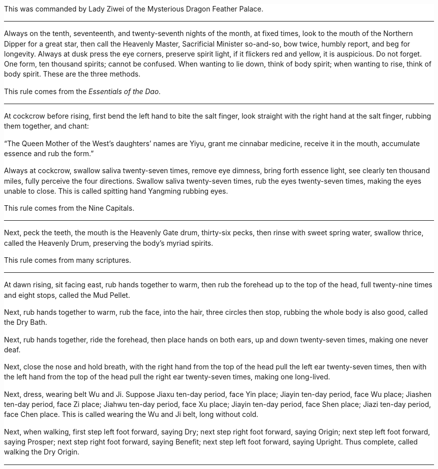 This was commanded by Lady Ziwei of the Mysterious Dragon Feather Palace.

---

Always on the tenth, seventeenth, and twenty-seventh nights of the month, at fixed times, look to the mouth of the Northern Dipper for a great star, then call the Heavenly Master, Sacrificial Minister so-and-so, bow twice, humbly report, and beg for longevity. Always at dusk press the eye corners, preserve spirit light, if it flickers red and yellow, it is auspicious. Do not forget. One form, ten thousand spirits; cannot be confused. When wanting to lie down, think of body spirit; when wanting to rise, think of body spirit. These are the three methods.

This rule comes from the *Essentials of the Dao*.

---

At cockcrow before rising, first bend the left hand to bite the salt finger, look straight with the right hand at the salt finger, rubbing them together, and chant:

“The Queen Mother of the West’s daughters’ names are Yiyu, grant me cinnabar medicine, receive it in the mouth, accumulate essence and rub the form.” 

Always at cockcrow, swallow saliva twenty-seven times, remove eye dimness, bring forth essence light, see clearly ten thousand miles, fully perceive the four directions. Swallow saliva twenty-seven times, rub the eyes twenty-seven times, making the eyes unable to close. This is called spitting hand Yangming rubbing eyes.

This rule comes from the Nine Capitals.

---

Next, peck the teeth, the mouth is the Heavenly Gate drum, thirty-six pecks, then rinse with sweet spring water, swallow thrice, called the Heavenly Drum, preserving the body’s myriad spirits.

This rule comes from many scriptures.

---

At dawn rising, sit facing east, rub hands together to warm, then rub the forehead up to the top of the head, full twenty-nine times and eight stops, called the Mud Pellet.

Next, rub hands together to warm, rub the face, into the hair, three circles then stop, rubbing the whole body is also good, called the Dry Bath.

Next, rub hands together, ride the forehead, then place hands on both ears, up and down twenty-seven times, making one never deaf.

Next, close the nose and hold breath, with the right hand from the top of the head pull the left ear twenty-seven times, then with the left hand from the top of the head pull the right ear twenty-seven times, making one long-lived.

Next, dress, wearing belt Wu and Ji. Suppose Jiaxu ten-day period, face Yin place; Jiayin ten-day period, face Wu place; Jiashen ten-day period, face Zi place; Jiahwu ten-day period, face Xu place; Jiayin ten-day period, face Shen place; Jiazi ten-day period, face Chen place. This is called wearing the Wu and Ji belt, long without cold.

Next, when walking, first step left foot forward, saying Dry; next step right foot forward, saying Origin; next step left foot forward, saying Prosper; next step right foot forward, saying Benefit; next step left foot forward, saying Upright. Thus complete, called walking the Dry Origin.

---